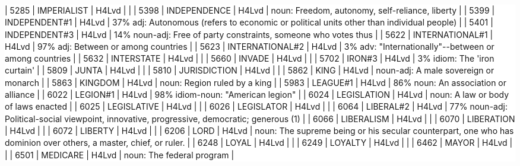 |  5285 | IMPERIALIST      | H4Lvd    |                                                                                                                                                                               |
|  5398 | INDEPENDENCE     | H4Lvd    | noun: Freedom, autonomy, self-reliance, liberty                                                                                                                               |
|  5399 | INDEPENDENT#1    | H4Lvd    | 37% adj: Autonomous (refers to economic or political units other than  individual people)                                                                                     |
|  5401 | INDEPENDENT#3    | H4Lvd    | 14% noun-adj: Free of party constraints, someone who votes thus                                                                                                               |
|  5622 | INTERNATIONAL#1  | H4Lvd    | 97% adj: Between or among countries                                                                                                                                           |
|  5623 | INTERNATIONAL#2  | H4Lvd    | 3% adv: "Internationally"--between or among countries                                                                                                                         |
|  5632 | INTERSTATE       | H4Lvd    |                                                                                                                                                                               |
|  5660 | INVADE           | H4Lvd    |                                                                                                                                                                               |
|  5702 | IRON#3           | H4Lvd    | 3% idiom: The 'iron curtain'                                                                                                                                                  |
|  5809 | JUNTA            | H4Lvd    |                                                                                                                                                                               |
|  5810 | JURISDICTION     | H4Lvd    |                                                                                                                                                                               |
|  5862 | KING             | H4Lvd    | noun-adj: A male sovereign or monarch                                                                                                                                         |
|  5863 | KINGDOM          | H4Lvd    | noun: Region ruled by a king                                                                                                                                                  |
|  5983 | LEAGUE#1         | H4Lvd    | 86% noun: An association or alliance                                                                                                                                          |
|  6022 | LEGION#1         | H4Lvd    | 98% idiom-noun: "American legion"                                                                                                                                             |
|  6024 | LEGISLATION      | H4Lvd    | noun: A law or body of laws enacted                                                                                                                                           |
|  6025 | LEGISLATIVE      | H4Lvd    |                                                                                                                                                                               |
|  6026 | LEGISLATOR       | H4Lvd    |                                                                                                                                                                               |
|  6064 | LIBERAL#2        | H4Lvd    | 77% noun-adj: Political-social viewpoint, innovative, progressive, democratic;  generous (1)                                                                                  |
|  6066 | LIBERALISM       | H4Lvd    |                                                                                                                                                                               |
|  6070 | LIBERATION       | H4Lvd    |                                                                                                                                                                               |
|  6072 | LIBERTY          | H4Lvd    |                                                                                                                                                                               |
|  6206 | LORD             | H4Lvd    | noun: The supreme being or his secular counterpart, one who has dominion  over others, a master, chief, or ruler.                                                             |
|  6248 | LOYAL            | H4Lvd    |                                                                                                                                                                               |
|  6249 | LOYALTY          | H4Lvd    |                                                                                                                                                                               |
|  6462 | MAYOR            | H4Lvd    |                                                                                                                                                                               |
|  6501 | MEDICARE         | H4Lvd    | noun: The federal program                                                                                                                                                     |